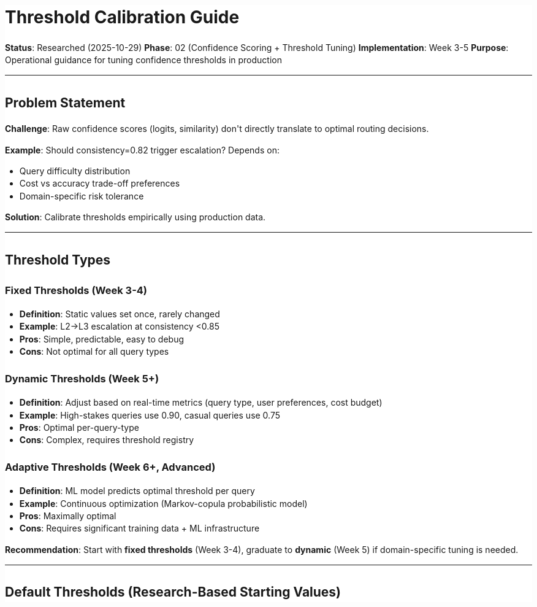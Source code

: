 # Threshold Calibration Guide

**Status**: Researched (2025-10-29)
**Phase**: 02 (Confidence Scoring + Threshold Tuning)
**Implementation**: Week 3-5
**Purpose**: Operational guidance for tuning confidence thresholds in production

---

## Problem Statement

**Challenge**: Raw confidence scores (logits, similarity) don't directly translate to optimal routing decisions.

**Example**: Should consistency=0.82 trigger escalation? Depends on:
- Query difficulty distribution
- Cost vs accuracy trade-off preferences
- Domain-specific risk tolerance

**Solution**: Calibrate thresholds empirically using production data.

---

## Threshold Types

### Fixed Thresholds (Week 3-4)
- **Definition**: Static values set once, rarely changed
- **Example**: L2→L3 escalation at consistency <0.85
- **Pros**: Simple, predictable, easy to debug
- **Cons**: Not optimal for all query types

### Dynamic Thresholds (Week 5+)
- **Definition**: Adjust based on real-time metrics (query type, user preferences, cost budget)
- **Example**: High-stakes queries use 0.90, casual queries use 0.75
- **Pros**: Optimal per-query-type
- **Cons**: Complex, requires threshold registry

### Adaptive Thresholds (Week 6+, Advanced)
- **Definition**: ML model predicts optimal threshold per query
- **Example**: Continuous optimization (Markov-copula probabilistic model)
- **Pros**: Maximally optimal
- **Cons**: Requires significant training data + ML infrastructure

**Recommendation**: Start with **fixed thresholds** (Week 3-4), graduate to **dynamic** (Week 5) if domain-specific tuning is needed.

---

## Default Thresholds (Research-Based Starting Values)
